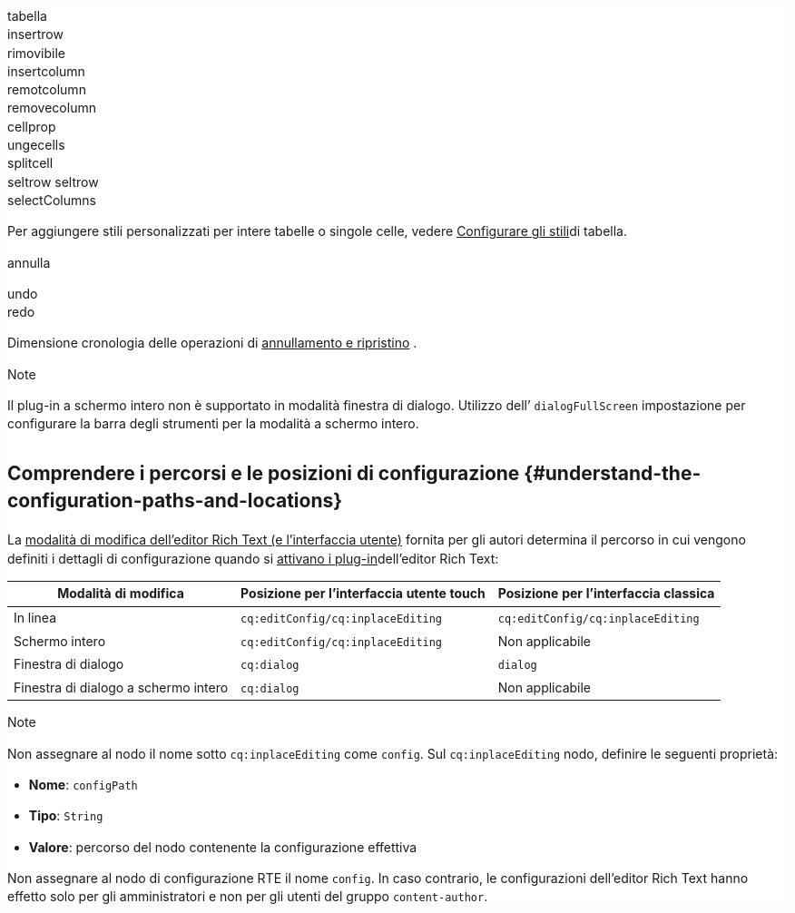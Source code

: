    <td><p>tabella<br /> insertrow<br /> rimovibile<br /> insertcolumn<br /> remotcolumn<br /> removecolumn<br /> cellprop<br /> ungecells<br /> splitcell<br /> seltrow seltrow<br /> selectColumns</p> </td> 
   <td>Per aggiungere stili personalizzati per intere tabelle o singole celle, vedere <a href="/help/sites-administering/configure-rich-text-editor-plug-ins.md#tablestyles" target="_blank">Configurare gli stili</a>di tabella.</td> 
  </tr> 
  <tr> 
   <td><p>annulla</p> </td> 
   <td><p>undo<br /> redo</p> </td> 
   <td>Dimensione cronologia delle operazioni di <a href="/help/sites-administering/configure-rich-text-editor-plug-ins.md#undohistory" target="_blank">annullamento e ripristino</a> .</td> 
  </tr> 
 </tbody> 
</table>

>[!NOTE]
>
>Il plug-in a schermo intero non è supportato in modalità finestra di dialogo. Utilizzo dell’ `dialogFullScreen` impostazione per configurare la barra degli strumenti per la modalità a schermo intero.

## Comprendere i percorsi e le posizioni di configurazione {#understand-the-configuration-paths-and-locations}

La [modalità di modifica dell’editor Rich Text (e l’interfaccia utente)](#editingmodes) fornita per gli autori determina il percorso in cui vengono definiti i dettagli di configurazione quando si [attivano i plug-in](/help/sites-administering/configure-rich-text-editor-plug-ins.md#activateplugin)dell’editor Rich Text:

| Modalità di modifica | Posizione per l’interfaccia utente touch | Posizione per l’interfaccia classica |
|---|---|---|
| In linea | `cq:editConfig/cq:inplaceEditing` | `cq:editConfig/cq:inplaceEditing` |
| Schermo intero | `cq:editConfig/cq:inplaceEditing` | Non applicabile |
| Finestra di dialogo | `cq:dialog` | `dialog` |
| Finestra di dialogo a schermo intero | `cq:dialog` | Non applicabile |

>[!NOTE]
>
>Non assegnare al nodo il nome sotto `cq:inplaceEditing` come `config`. Sul `cq:inplaceEditing` nodo, definire le seguenti proprietà:
>
>* **Nome**: `configPath`
   >
   >
* **Tipo**: `String`
   >
   >
* **Valore**: percorso del nodo contenente la configurazione effettiva
>
>
Non assegnare al nodo di configurazione RTE il nome `config`. In caso contrario, le configurazioni dell’editor Rich Text hanno effetto solo per gli amministratori e non per gli utenti del gruppo `content-author`.

